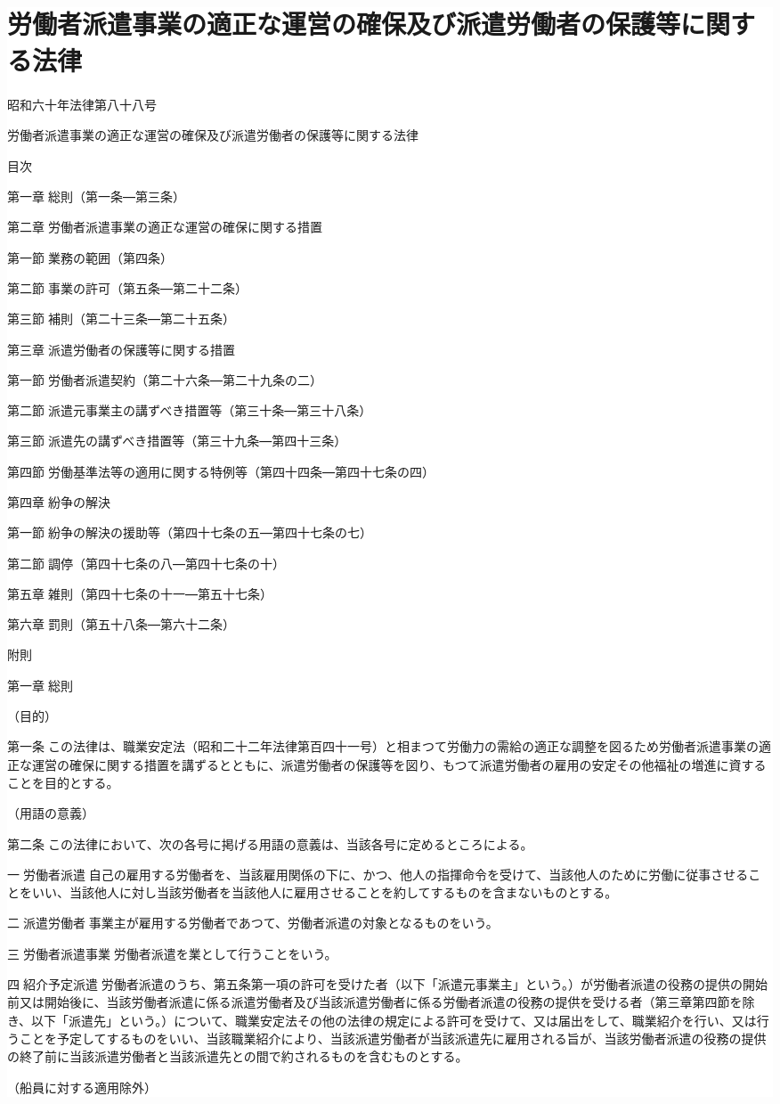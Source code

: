 # 労働者派遣事業の適正な運営の確保及び派遣労働者の保護等に関する法律

昭和六十年法律第八十八号

労働者派遣事業の適正な運営の確保及び派遣労働者の保護等に関する法律

目次

第一章 総則（第一条―第三条）

第二章 労働者派遣事業の適正な運営の確保に関する措置

第一節 業務の範囲（第四条）

第二節 事業の許可（第五条―第二十二条）

第三節 補則（第二十三条―第二十五条）

第三章 派遣労働者の保護等に関する措置

第一節 労働者派遣契約（第二十六条―第二十九条の二）

第二節 派遣元事業主の講ずべき措置等（第三十条―第三十八条）

第三節 派遣先の講ずべき措置等（第三十九条―第四十三条）

第四節 労働基準法等の適用に関する特例等（第四十四条―第四十七条の四）

第四章 紛争の解決

第一節 紛争の解決の援助等（第四十七条の五―第四十七条の七）

第二節 調停（第四十七条の八―第四十七条の十）

第五章 雑則（第四十七条の十一―第五十七条）

第六章 罰則（第五十八条―第六十二条）

附則

第一章 総則

（目的）

第一条 この法律は、職業安定法（昭和二十二年法律第百四十一号）と相まつて労働力の需給の適正な調整を図るため労働者派遣事業の適正な運営の確保に関する措置を講ずるとともに、派遣労働者の保護等を図り、もつて派遣労働者の雇用の安定その他福祉の増進に資することを目的とする。

（用語の意義）

第二条 この法律において、次の各号に掲げる用語の意義は、当該各号に定めるところによる。

一 労働者派遣 自己の雇用する労働者を、当該雇用関係の下に、かつ、他人の指揮命令を受けて、当該他人のために労働に従事させることをいい、当該他人に対し当該労働者を当該他人に雇用させることを約してするものを含まないものとする。

二 派遣労働者 事業主が雇用する労働者であつて、労働者派遣の対象となるものをいう。

三 労働者派遣事業 労働者派遣を業として行うことをいう。

四 紹介予定派遣 労働者派遣のうち、第五条第一項の許可を受けた者（以下「派遣元事業主」という。）が労働者派遣の役務の提供の開始前又は開始後に、当該労働者派遣に係る派遣労働者及び当該派遣労働者に係る労働者派遣の役務の提供を受ける者（第三章第四節を除き、以下「派遣先」という。）について、職業安定法その他の法律の規定による許可を受けて、又は届出をして、職業紹介を行い、又は行うことを予定してするものをいい、当該職業紹介により、当該派遣労働者が当該派遣先に雇用される旨が、当該労働者派遣の役務の提供の終了前に当該派遣労働者と当該派遣先との間で約されるものを含むものとする。

（船員に対する適用除外）
